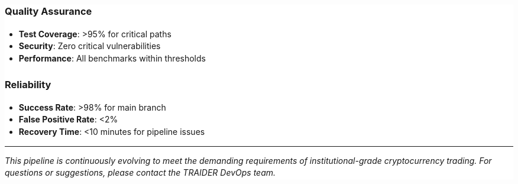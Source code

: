### Quality Assurance

- **Test Coverage**: >95% for critical paths
- **Security**: Zero critical vulnerabilities
- **Performance**: All benchmarks within thresholds

### Reliability

- **Success Rate**: >98% for main branch
- **False Positive Rate**: <2%
- **Recovery Time**: <10 minutes for pipeline issues

---

_This pipeline is continuously evolving to meet the demanding requirements of institutional-grade cryptocurrency trading. For questions or suggestions, please contact the TRAIDER DevOps team._

